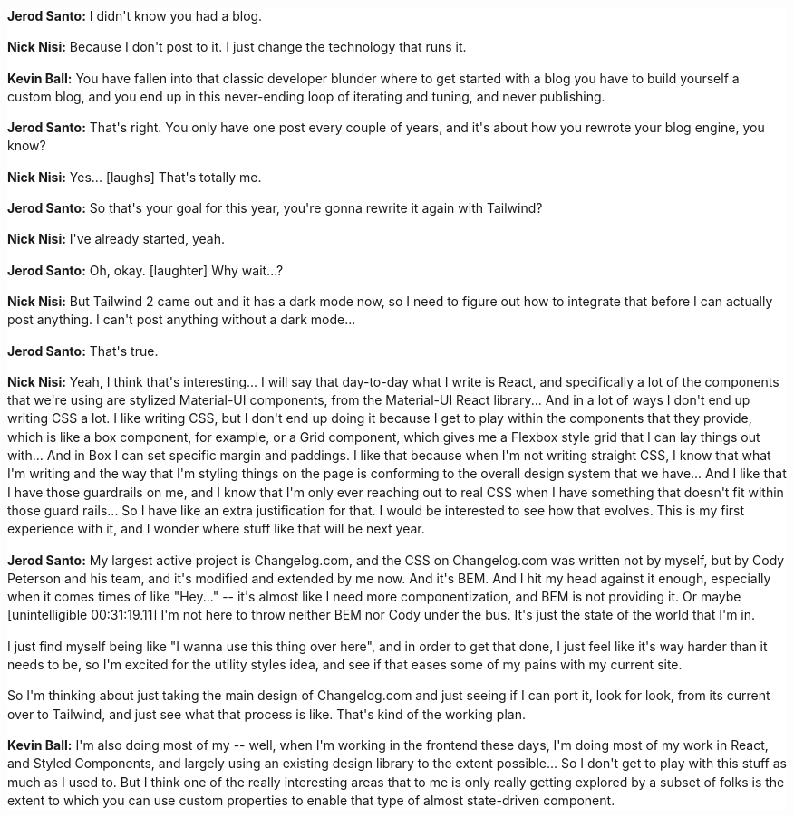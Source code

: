 **Jerod Santo:** I didn't know you had a blog.

**Nick Nisi:** Because I don't post to it. I just change the technology that runs it.

**Kevin Ball:** You have fallen into that classic developer blunder where to get started with a blog you have to build yourself a custom blog, and you end up in this never-ending loop of iterating and tuning, and never publishing.

**Jerod Santo:** That's right. You only have one post every couple of years, and it's about how you rewrote your blog engine, you know?

**Nick Nisi:** Yes... \[laughs\] That's totally me.

**Jerod Santo:** So that's your goal for this year, you're gonna rewrite it again with Tailwind?

**Nick Nisi:** I've already started, yeah.

**Jerod Santo:** Oh, okay. \[laughter\] Why wait...?

**Nick Nisi:** But Tailwind 2 came out and it has a dark mode now, so I need to figure out how to integrate that before I can actually post anything. I can't post anything without a dark mode...

**Jerod Santo:** That's true.

**Nick Nisi:** Yeah, I think that's interesting... I will say that day-to-day what I write is React, and specifically a lot of the components that we're using are stylized Material-UI components, from the Material-UI React library... And in a lot of ways I don't end up writing CSS a lot. I like writing CSS, but I don't end up doing it because I get to play within the components that they provide, which is like a box component, for example, or a Grid component, which gives me a Flexbox style grid that I can lay things out with... And in Box I can set specific margin and paddings. I like that because when I'm not writing straight CSS, I know that what I'm writing and the way that I'm styling things on the page is conforming to the overall design system that we have... And I like that I have those guardrails on me, and I know that I'm only ever reaching out to real CSS when I have something that doesn't fit within those guard rails... So I have like an extra justification for that. I would be interested to see how that evolves. This is my first experience with it, and I wonder where stuff like that will be next year.

**Jerod Santo:** My largest active project is Changelog.com, and the CSS on Changelog.com was written not by myself, but by Cody Peterson and his team, and it's modified and extended by me now. And it's BEM. And I hit my head against it enough, especially when it comes times of like "Hey..." -- it's almost like I need more componentization, and BEM is not providing it. Or maybe \[unintelligible 00:31:19.11\] I'm not here to throw neither BEM nor Cody under the bus. It's just the state of the world that I'm in.

I just find myself being like "I wanna use this thing over here", and in order to get that done, I just feel like it's way harder than it needs to be, so I'm excited for the utility styles idea, and see if that eases some of my pains with my current site.

So I'm thinking about just taking the main design of Changelog.com and just seeing if I can port it, look for look, from its current over to Tailwind, and just see what that process is like. That's kind of the working plan.

**Kevin Ball:** I'm also doing most of my -- well, when I'm working in the frontend these days, I'm doing most of my work in React, and Styled Components, and largely using an existing design library to the extent possible... So I don't get to play with this stuff as much as I used to. But I think one of the really interesting areas that to me is only really getting explored by a subset of folks is the extent to which you can use custom properties to enable that type of almost state-driven component.

